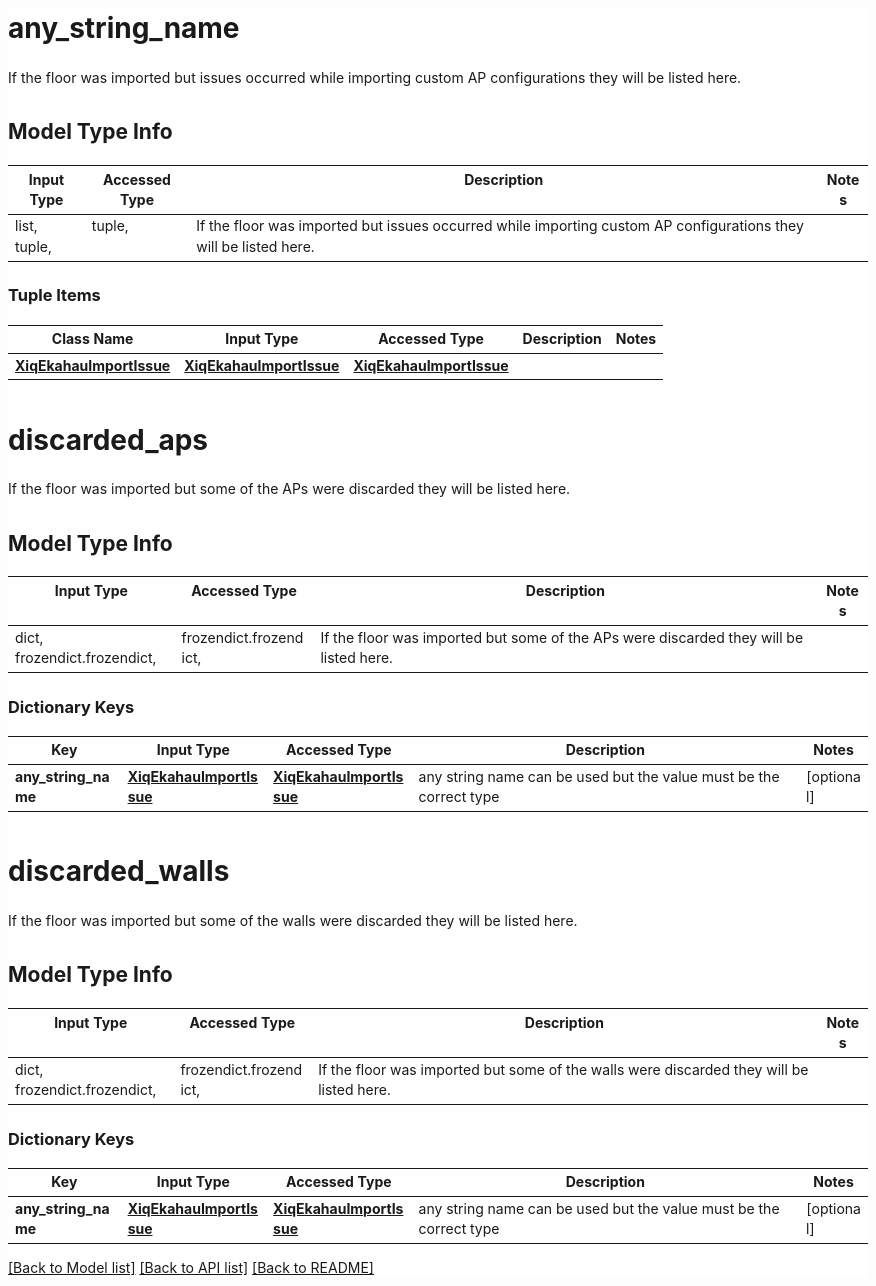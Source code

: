 # any_string_name

If the floor was imported but issues occurred while importing custom AP configurations they will be listed here.

## Model Type Info
Input Type | Accessed Type | Description | Notes
------------ | ------------- | ------------- | -------------
list, tuple,  | tuple,  | If the floor was imported but issues occurred while importing custom AP configurations they will be listed here. | 

### Tuple Items
Class Name | Input Type | Accessed Type | Description | Notes
------------- | ------------- | ------------- | ------------- | -------------
[**XiqEkahauImportIssue**](XiqEkahauImportIssue.md) | [**XiqEkahauImportIssue**](XiqEkahauImportIssue.md) | [**XiqEkahauImportIssue**](XiqEkahauImportIssue.md) |  | 

# discarded_aps

If the floor was imported but some of the APs were discarded they will be listed here.

## Model Type Info
Input Type | Accessed Type | Description | Notes
------------ | ------------- | ------------- | -------------
dict, frozendict.frozendict,  | frozendict.frozendict,  | If the floor was imported but some of the APs were discarded they will be listed here. | 

### Dictionary Keys
Key | Input Type | Accessed Type | Description | Notes
------------ | ------------- | ------------- | ------------- | -------------
**any_string_name** | [**XiqEkahauImportIssue**](XiqEkahauImportIssue.md) | [**XiqEkahauImportIssue**](XiqEkahauImportIssue.md) | any string name can be used but the value must be the correct type | [optional] 

# discarded_walls

If the floor was imported but some of the walls were discarded they will be listed here.

## Model Type Info
Input Type | Accessed Type | Description | Notes
------------ | ------------- | ------------- | -------------
dict, frozendict.frozendict,  | frozendict.frozendict,  | If the floor was imported but some of the walls were discarded they will be listed here. | 

### Dictionary Keys
Key | Input Type | Accessed Type | Description | Notes
------------ | ------------- | ------------- | ------------- | -------------
**any_string_name** | [**XiqEkahauImportIssue**](XiqEkahauImportIssue.md) | [**XiqEkahauImportIssue**](XiqEkahauImportIssue.md) | any string name can be used but the value must be the correct type | [optional] 

[[Back to Model list]](../../README.md#documentation-for-models) [[Back to API list]](../../README.md#documentation-for-api-endpoints) [[Back to README]](../../README.md)

